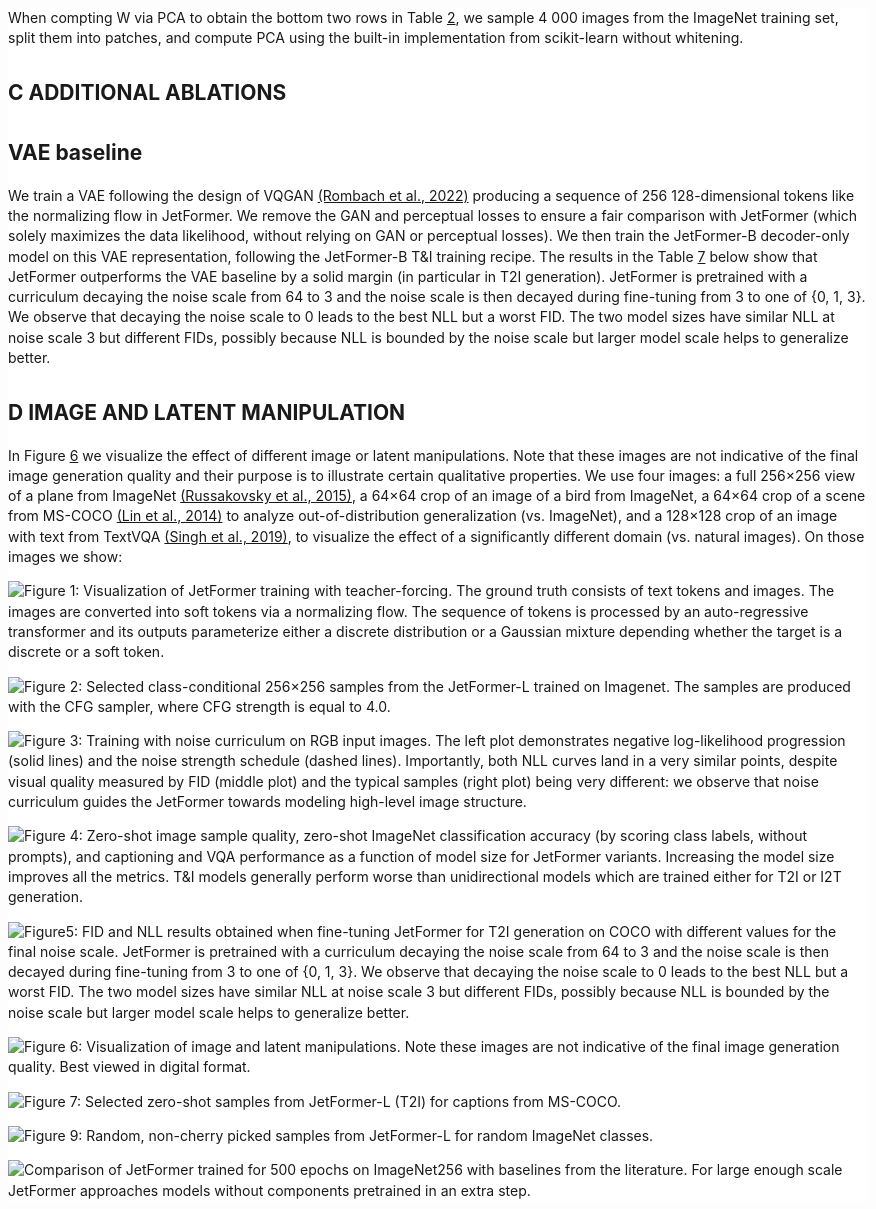 When compting W via PCA to obtain the bottom two rows in Table [2](#tab_3), we sample 4 000 images from the ImageNet training set, split them into patches, and compute PCA using the built-in implementation from scikit-learn without whitening.

## C ADDITIONAL ABLATIONS

## VAE baseline

We train a VAE following the design of VQGAN [(Rombach et al., 2022)](#b51) producing a sequence of 256 128-dimensional tokens like the normalizing flow in JetFormer. We remove the GAN and perceptual losses to ensure a fair comparison with JetFormer (which solely maximizes the data likelihood, without relying on GAN or perceptual losses). We then train the JetFormer-B decoder-only model on this VAE representation, following the JetFormer-B T&I training recipe. The results in the Table [7](#tab_8) below show that JetFormer outperforms the VAE baseline by a solid margin (in particular in T2I generation).  JetFormer is pretrained with a curriculum decaying the noise scale from 64 to 3 and the noise scale is then decayed during fine-tuning from 3 to one of {0, 1, 3}. We observe that decaying the noise scale to 0 leads to the best NLL but a worst FID. The two model sizes have similar NLL at noise scale 3 but different FIDs, possibly because NLL is bounded by the noise scale but larger model scale helps to generalize better.

## D IMAGE AND LATENT MANIPULATION

In Figure [6](#fig_5) we visualize the effect of different image or latent manipulations. Note that these images are not indicative of the final image generation quality and their purpose is to illustrate certain qualitative properties. We use four images: a full 256×256 view of a plane from ImageNet [(Russakovsky et al., 2015)](#b52), a 64×64 crop of an image of a bird from ImageNet, a 64×64 crop of a scene from MS-COCO [(Lin et al., 2014)](#b32) to analyze out-of-distribution generalization (vs. ImageNet), and a 128×128 crop of an image with text from TextVQA [(Singh et al., 2019)](#b56), to visualize the effect of a significantly different domain (vs. natural images). On those images we show:   

![Figure 1: Visualization of JetFormer training with teacher-forcing. The ground truth consists of text tokens and images. The images are converted into soft tokens via a normalizing flow. The sequence of tokens is processed by an auto-regressive transformer and its outputs parameterize either a discrete distribution or a Gaussian mixture depending whether the target is a discrete or a soft token.]()

![Figure 2: Selected class-conditional 256×256 samples from the JetFormer-L trained on Imagenet. The samples are produced with the CFG sampler, where CFG strength is equal to 4.0.]()

![Figure 3: Training with noise curriculum on RGB input images. The left plot demonstrates negative log-likelihood progression (solid lines) and the noise strength schedule (dashed lines). Importantly, both NLL curves land in a very similar points, despite visual quality measured by FID (middle plot) and the typical samples (right plot) being very different: we observe that noise curriculum guides the JetFormer towards modeling high-level image structure.]()

![Figure 4: Zero-shot image sample quality, zero-shot ImageNet classification accuracy (by scoring class labels, without prompts), and captioning and VQA performance as a function of model size for JetFormer variants. Increasing the model size improves all the metrics. T&I models generally perform worse than unidirectional models which are trained either for T2I or I2T generation.]()

![Figure5: FID and NLL results obtained when fine-tuning JetFormer for T2I generation on COCO with different values for the final noise scale. JetFormer is pretrained with a curriculum decaying the noise scale from 64 to 3 and the noise scale is then decayed during fine-tuning from 3 to one of {0, 1, 3}. We observe that decaying the noise scale to 0 leads to the best NLL but a worst FID. The two model sizes have similar NLL at noise scale 3 but different FIDs, possibly because NLL is bounded by the noise scale but larger model scale helps to generalize better.]()

![Figure 6: Visualization of image and latent manipulations. Note these images are not indicative of the final image generation quality. Best viewed in digital format.]()

![Figure 7: Selected zero-shot samples from JetFormer-L (T2I) for captions from MS-COCO.]()

![Figure 9: Random, non-cherry picked samples from JetFormer-L for random ImageNet classes.]()

![Comparison of JetFormer trained for 500 epochs on ImageNet256 with baselines from the literature. For large enough scale JetFormer approaches models without components pretrained in an extra step.]()
